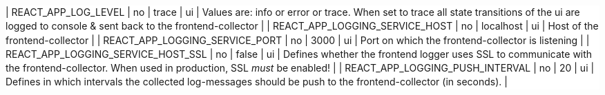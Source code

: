 | REACT_APP_LOG_LEVEL                | no        | trace                                                                                       | ui                                                                   | Values are: info or error or trace. When set to trace all state transitions of the ui are logged to console & sent back to the frontend-collector                                                                                                                                                                                                                                                                                                                                                                                                                                                                                                                                                                                                                                                                                                                                                                                                     |
| REACT_APP_LOGGING_SERVICE_HOST     | no        | localhost                                                                                   | ui                                                                   | Host of the frontend-collector                                                                                                                                                                                                                                                                                                                                                                                                                                                                                                                                                                                                                                                                                                                                                                                                                                                                                                                        |
| REACT_APP_LOGGING_SERVICE_PORT     | no        | 3000                                                                                        | ui                                                                   | Port on which the frontend-collector is listening                                                                                                                                                                                                                                                                                                                                                                                                                                                                                                                                                                                                                                                                                                                                                                                                                                                                                                     |
| REACT_APP_LOGGING_SERVICE_HOST_SSL | no        | false                                                                                       | ui                                                                   | Defines whether the frontend logger uses SSL to communicate with the frontend-collector. When used in production, SSL _must_ be enabled!                                                                                                                                                                                                                                                                                                                                                                                                                                                                                                                                                                                                                                                                                                                                                                                                              |
| REACT_APP_LOGGING_PUSH_INTERVAL    | no        | 20                                                                                          | ui                                                                   | Defines in which intervals the collected log-messages should be push to the frontend-collector (in seconds).                                                                                                                                                                                                                                                                                                                                                                                                                                                                                                                                                                                                                                                                                                                                                                                                                                          |